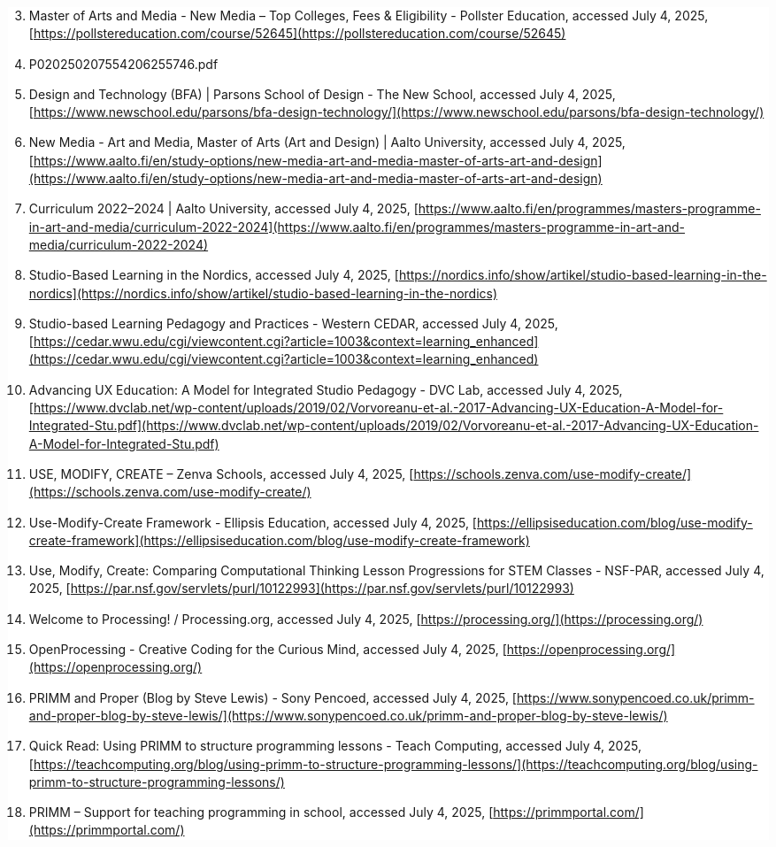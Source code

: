 3. Master of Arts and Media - New Media – Top Colleges, Fees & Eligibility - Pollster Education, accessed July 4, 2025, [https://pollstereducation.com/course/52645](https://pollstereducation.com/course/52645)
    
4. P020250207554206255746.pdf
    
5. Design and Technology (BFA) | Parsons School of Design - The New School, accessed July 4, 2025, [https://www.newschool.edu/parsons/bfa-design-technology/](https://www.newschool.edu/parsons/bfa-design-technology/)
    
6. New Media - Art and Media, Master of Arts (Art and Design) | Aalto University, accessed July 4, 2025, [https://www.aalto.fi/en/study-options/new-media-art-and-media-master-of-arts-art-and-design](https://www.aalto.fi/en/study-options/new-media-art-and-media-master-of-arts-art-and-design)
    
7. Curriculum 2022–2024 | Aalto University, accessed July 4, 2025, [https://www.aalto.fi/en/programmes/masters-programme-in-art-and-media/curriculum-2022-2024](https://www.aalto.fi/en/programmes/masters-programme-in-art-and-media/curriculum-2022-2024)
    
8. Studio-Based Learning in the Nordics, accessed July 4, 2025, [https://nordics.info/show/artikel/studio-based-learning-in-the-nordics](https://nordics.info/show/artikel/studio-based-learning-in-the-nordics)
    
9. Studio-based Learning Pedagogy and Practices - Western CEDAR, accessed July 4, 2025, [https://cedar.wwu.edu/cgi/viewcontent.cgi?article=1003&context=learning_enhanced](https://cedar.wwu.edu/cgi/viewcontent.cgi?article=1003&context=learning_enhanced)
    
10. Advancing UX Education: A Model for Integrated Studio Pedagogy - DVC Lab, accessed July 4, 2025, [https://www.dvclab.net/wp-content/uploads/2019/02/Vorvoreanu-et-al.-2017-Advancing-UX-Education-A-Model-for-Integrated-Stu.pdf](https://www.dvclab.net/wp-content/uploads/2019/02/Vorvoreanu-et-al.-2017-Advancing-UX-Education-A-Model-for-Integrated-Stu.pdf)
    
11. USE, MODIFY, CREATE – Zenva Schools, accessed July 4, 2025, [https://schools.zenva.com/use-modify-create/](https://schools.zenva.com/use-modify-create/)
    
12. Use-Modify-Create Framework - Ellipsis Education, accessed July 4, 2025, [https://ellipsiseducation.com/blog/use-modify-create-framework](https://ellipsiseducation.com/blog/use-modify-create-framework)
    
13. Use, Modify, Create: Comparing Computational Thinking Lesson Progressions for STEM Classes - NSF-PAR, accessed July 4, 2025, [https://par.nsf.gov/servlets/purl/10122993](https://par.nsf.gov/servlets/purl/10122993)
    
14. Welcome to Processing! / Processing.org, accessed July 4, 2025, [https://processing.org/](https://processing.org/)
    
15. OpenProcessing - Creative Coding for the Curious Mind, accessed July 4, 2025, [https://openprocessing.org/](https://openprocessing.org/)
    
16. PRIMM and Proper (Blog by Steve Lewis) - Sony Pencoed, accessed July 4, 2025, [https://www.sonypencoed.co.uk/primm-and-proper-blog-by-steve-lewis/](https://www.sonypencoed.co.uk/primm-and-proper-blog-by-steve-lewis/)
    
17. Quick Read: Using PRIMM to structure programming lessons - Teach Computing, accessed July 4, 2025, [https://teachcomputing.org/blog/using-primm-to-structure-programming-lessons/](https://teachcomputing.org/blog/using-primm-to-structure-programming-lessons/)
    
18. PRIMM – Support for teaching programming in school, accessed July 4, 2025, [https://primmportal.com/](https://primmportal.com/)
    